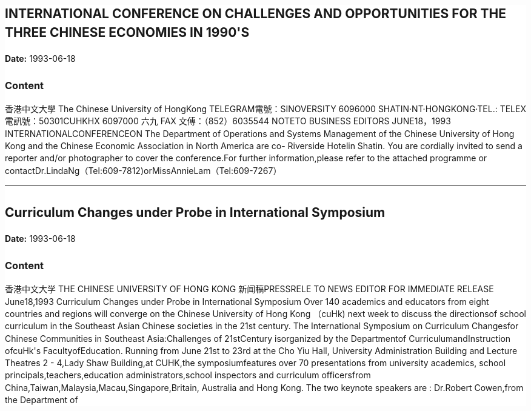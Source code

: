 
## INTERNATIONAL CONFERENCE ON CHALLENGES AND OPPORTUNITIES FOR THE THREE CHINESE ECONOMIES IN 1990'S

**Date:** 1993-06-18

### Content

香港中文大學
The Chinese University of HongKong
TELEGRAM電號：SINOVERSITY
6096000
SHATIN·NT·HONGKONG·TEL.:
TELEX
電訊號：50301CUHKHX
6097000
六九
FAX
文傅：（852）6035544
NOTETO BUSINESS EDITORS
JUNE18，1993
INTERNATIONALCONFERENCEON
The Department of Operations and Systems Management of the Chinese University
of Hong Kong and the Chinese Economic Association in North America are co-
Riverside Hotelin Shatin.
You are cordially invited to send a reporter and/or photographer to cover the
conference.For further information,please refer to the attached programme
or contactDr.LindaNg（Tel:609-7812)orMissAnnieLam（Tel:609-7267）

---

## Curriculum Changes under Probe in International Symposium

**Date:** 1993-06-18

### Content

香港中文大学
THE
CHINESE
UNIVERSITY
OF
HONG
KONG
新闻稿PRESSRELE
TO NEWS EDITOR
FOR IMMEDIATE RELEASE
June18,1993
Curriculum Changes under Probe in International Symposium
Over 140 academics and educators from eight countries and regions will
converge on the Chinese University of Hong Kong （cuHk) next week to discuss
the directionsof school curriculum in the Southeast Asian Chinese societies
in the 21st century.
The International Symposium on Curriculum Changesfor Chinese
Communities in Southeast Asia:Challenges of 21stCentury isorganized by the
Departmentof CurriculumandInstruction ofcuHk's FacultyofEducation.
Running from June 21st to 23rd at the Cho Yiu Hall, University
Administration Building and Lecture Theatres 2 - 4,Lady Shaw Building,at
CUHK,the symposiumfeatures over 70 presentations from university academics,
school principals,teachers,education administrators,school inspectors and
curriculum officersfrom China,Taiwan,Malaysia,Macau,Singapore,Britain,
Australia and Hong Kong.
The two keynote speakers are : Dr.Robert Cowen,from the Department of